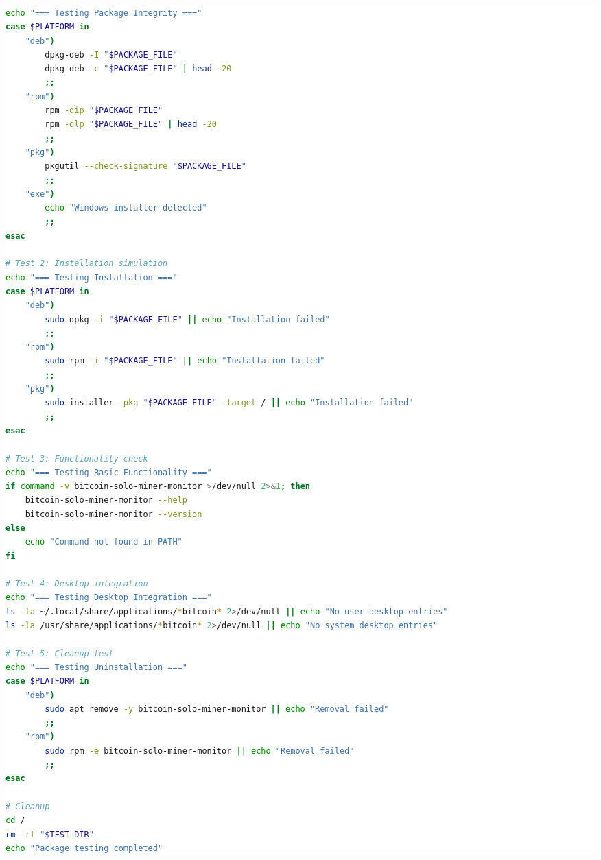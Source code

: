 ```bash
echo "=== Testing Package Integrity ==="
case $PLATFORM in
    "deb")
        dpkg-deb -I "$PACKAGE_FILE"
        dpkg-deb -c "$PACKAGE_FILE" | head -20
        ;;
    "rpm")
        rpm -qip "$PACKAGE_FILE"
        rpm -qlp "$PACKAGE_FILE" | head -20
        ;;
    "pkg")
        pkgutil --check-signature "$PACKAGE_FILE"
        ;;
    "exe")
        echo "Windows installer detected"
        ;;
esac

# Test 2: Installation simulation
echo "=== Testing Installation ==="
case $PLATFORM in
    "deb")
        sudo dpkg -i "$PACKAGE_FILE" || echo "Installation failed"
        ;;
    "rpm")
        sudo rpm -i "$PACKAGE_FILE" || echo "Installation failed"
        ;;
    "pkg")
        sudo installer -pkg "$PACKAGE_FILE" -target / || echo "Installation failed"
        ;;
esac

# Test 3: Functionality check
echo "=== Testing Basic Functionality ==="
if command -v bitcoin-solo-miner-monitor >/dev/null 2>&1; then
    bitcoin-solo-miner-monitor --help
    bitcoin-solo-miner-monitor --version
else
    echo "Command not found in PATH"
fi

# Test 4: Desktop integration
echo "=== Testing Desktop Integration ==="
ls -la ~/.local/share/applications/*bitcoin* 2>/dev/null || echo "No user desktop entries"
ls -la /usr/share/applications/*bitcoin* 2>/dev/null || echo "No system desktop entries"

# Test 5: Cleanup test
echo "=== Testing Uninstallation ==="
case $PLATFORM in
    "deb")
        sudo apt remove -y bitcoin-solo-miner-monitor || echo "Removal failed"
        ;;
    "rpm")
        sudo rpm -e bitcoin-solo-miner-monitor || echo "Removal failed"
        ;;
esac

# Cleanup
cd /
rm -rf "$TEST_DIR"
echo "Package testing completed"
```
